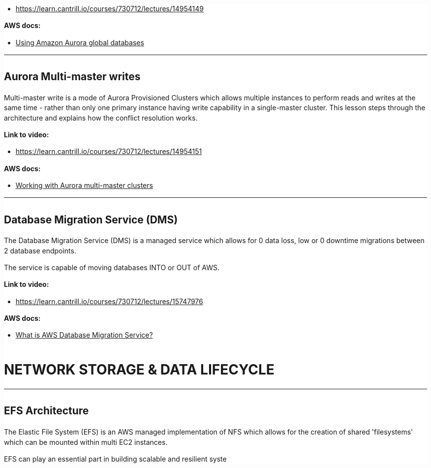 - https://learn.cantrill.io/courses/730712/lectures/14954149

**AWS docs:** 

- [Using Amazon Aurora global databases](https://docs.aws.amazon.com/AmazonRDS/latest/AuroraUserGuide/aurora-global-database.html)

___

## Aurora Multi-master writes

Multi-master write is a mode of Aurora Provisioned Clusters which allows multiple instances to perform reads and writes at the same time - rather than only one primary instance having write capability in a single-master cluster. This lesson steps through the architecture and explains how the conflict resolution works.

**Link to video:**

- https://learn.cantrill.io/courses/730712/lectures/14954151

**AWS docs:** 

- [Working with Aurora multi-master clusters](https://docs.aws.amazon.com/AmazonRDS/latest/AuroraUserGuide/aurora-multi-master.html)

___

## Database Migration Service (DMS)

The Database Migration Service (DMS) is a managed service which allows for 0 data loss, low or 0 downtime migrations between 2 database endpoints.

The service is capable of moving databases INTO or OUT of AWS.

**Link to video:**

- https://learn.cantrill.io/courses/730712/lectures/15747976

**AWS docs:** 

- [What is AWS Database Migration Service?](https://docs.aws.amazon.com/dms/latest/userguide/Welcome.html)



# NETWORK STORAGE & DATA LIFECYCLE


___

## EFS Architecture

The Elastic File System (EFS) is an AWS managed implementation of NFS which allows for the creation of shared 'filesystems' which can be mounted within multi EC2 instances.

EFS can play an essential part in building scalable and resilient syste
